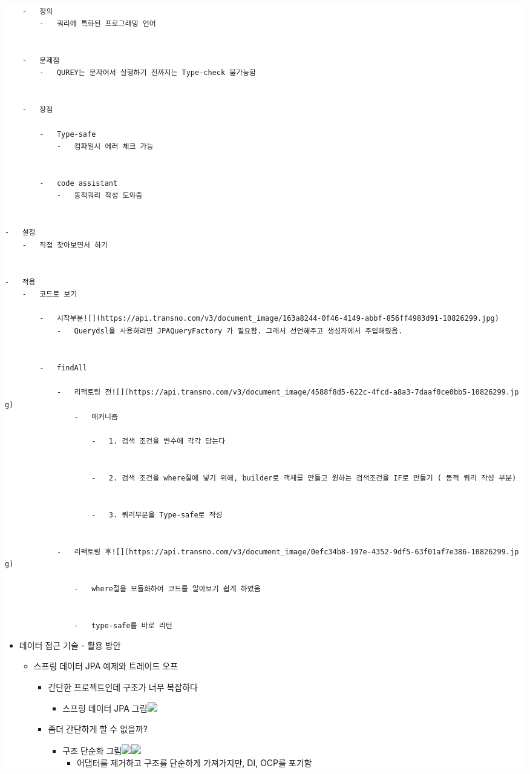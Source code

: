         -   정의  
            -   쿼리에 특화된 프로그래밍 언어  
                
        
        -   문제점  
            -   QUREY는 문자여서 실행하기 전까지는 Type-check 불가능함  
                
        
        -   장점  
            
            -   Type-safe  
                -   컴파일시 에러 체크 가능  
                    
            
            -   code assistant  
                -   동적쿼리 작성 도와줌  
                    
    
    -   설정  
        -   직접 찾아보면서 하기  
            
    
    -   적용  
        -   코드로 보기  
            
            -   시작부분![](https://api.transno.com/v3/document_image/163a8244-0f46-4149-abbf-856ff4983d91-10826299.jpg)  
                -   Querydsl을 사용하려면 JPAQueryFactory 가 필요함. 그래서 선언해주고 생성자에서 주입해줬음.  
                    
            
            -   findAll  
                
                -   리팩토링 전![](https://api.transno.com/v3/document_image/4588f8d5-622c-4fcd-a8a3-7daaf0ce0bb5-10826299.jpg)  
                    -   매커니즘  
                        
                        -   1. 검색 조건을 변수에 각각 담는다  
                            
                        
                        -   2. 검색 조건을 where절에 넣기 위해, builder로 객체를 만들고 원하는 검색조건을 IF로 만들기 ( 동적 쿼리 작성 부분)  
                            
                        
                        -   3. 쿼리부분을 Type-safe로 작성  
                            
                
                -   리팩토링 후![](https://api.transno.com/v3/document_image/0efc34b8-197e-4352-9df5-63f01af7e386-10826299.jpg)  
                    
                    -   where절을 모듈화하여 코드를 알아보기 쉽게 하였음  
                        
                    
                    -   type-safe를 바로 리턴  
                        
-   데이터 접근 기술 - 활용 방안  
    
    -   스프링 데이터 JPA 예제와 트레이드 오프  
        
        -   간단한 프로젝트인데 구조가 너무 복잡하다  
            -   스프링 데이터 JPA 그림![](https://api.transno.com/v3/document_image/bf9e6e09-6d92-40ae-8d05-8a268ca3fb37-10826299.jpg)  
                
        
        -   좀더 간단하게 할 수 없을까?  
            -   구조 단순화 그림![](https://api.transno.com/v3/document_image/a4d11459-236f-4cda-9afb-60475b9feb72-10826299.jpg)![](https://api.transno.com/v3/document_image/3f1f301f-f102-4de4-925a-ad230673de47-10826299.jpg)  
                -   어댑터를 제거하고 구조를 단순하게 가져가지만, DI, OCP를 포기함  
                    